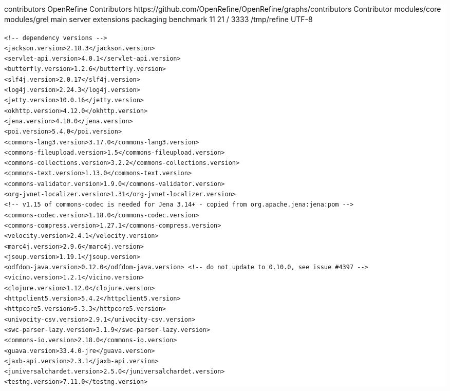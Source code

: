   <developers>
    <developer>
      <id>contributors</id>
      <name>OpenRefine Contributors</name>
      <url>https://github.com/OpenRefine/OpenRefine/graphs/contributors</url>
      <roles>
        <role>Contributor</role>
      </roles>  
    </developer>
  </developers>

  <modules>
        <module>modules/core</module>
        <module>modules/grel</module>
        <module>main</module>
        <module>server</module>
        <module>extensions</module>
        <module>packaging</module>
        <module>benchmark</module>
  </modules>


  <properties>
    <java.minversion>11</java.minversion>
    <java.maxversion>21</java.maxversion>
    <jee.path>/</jee.path>
    <jee.port>3333</jee.port>
    <refine.data>/tmp/refine</refine.data>
    <surefireArgs/>
    <project.build.sourceEncoding>UTF-8</project.build.sourceEncoding>

    <!-- dependency versions -->
    <jackson.version>2.18.3</jackson.version>
    <servlet-api.version>4.0.1</servlet-api.version>
    <butterfly.version>1.2.6</butterfly.version>
    <slf4j.version>2.0.17</slf4j.version>
    <log4j.version>2.24.3</log4j.version>
    <jetty.version>10.0.16</jetty.version>
    <okhttp.version>4.12.0</okhttp.version>
    <jena.version>4.10.0</jena.version>
    <poi.version>5.4.0</poi.version>
    <commons-lang3.version>3.17.0</commons-lang3.version>
    <commons-fileupload.version>1.5</commons-fileupload.version>
    <commons-collections.version>3.2.2</commons-collections.version>
    <commons-text.version>1.13.0</commons-text.version>
    <commons-validator.version>1.9.0</commons-validator.version>
    <org-jvnet-localizer.version>1.31</org-jvnet-localizer.version>
    <!-- v1.15 of commons-codec is needed for Jena 3.14+ - copied from org.apache.jena:jena:pom -->
    <commons-codec.version>1.18.0</commons-codec.version>
    <commons-compress.version>1.27.1</commons-compress.version>
    <velocity.version>2.4.1</velocity.version>
    <marc4j.version>2.9.6</marc4j.version>
    <jsoup.version>1.19.1</jsoup.version>
    <odfdom-java.version>0.12.0</odfdom-java.version> <!-- do not update to 0.10.0, see issue #4397 -->
    <vicino.version>1.2.1</vicino.version>
    <clojure.version>1.12.0</clojure.version>
    <httpclient5.version>5.4.2</httpclient5.version>
    <httpcore5.version>5.3.3</httpcore5.version>
    <univocity-csv.version>2.9.1</univocity-csv.version>
    <swc-parser-lazy.version>3.1.9</swc-parser-lazy.version>
    <commons-io.version>2.18.0</commons-io.version>
    <guava.version>33.4.0-jre</guava.version>
    <jaxb-api.version>2.3.1</jaxb-api.version>
    <juniversalchardet.version>2.5.0</juniversalchardet.version>
    <testng.version>7.11.0</testng.version>